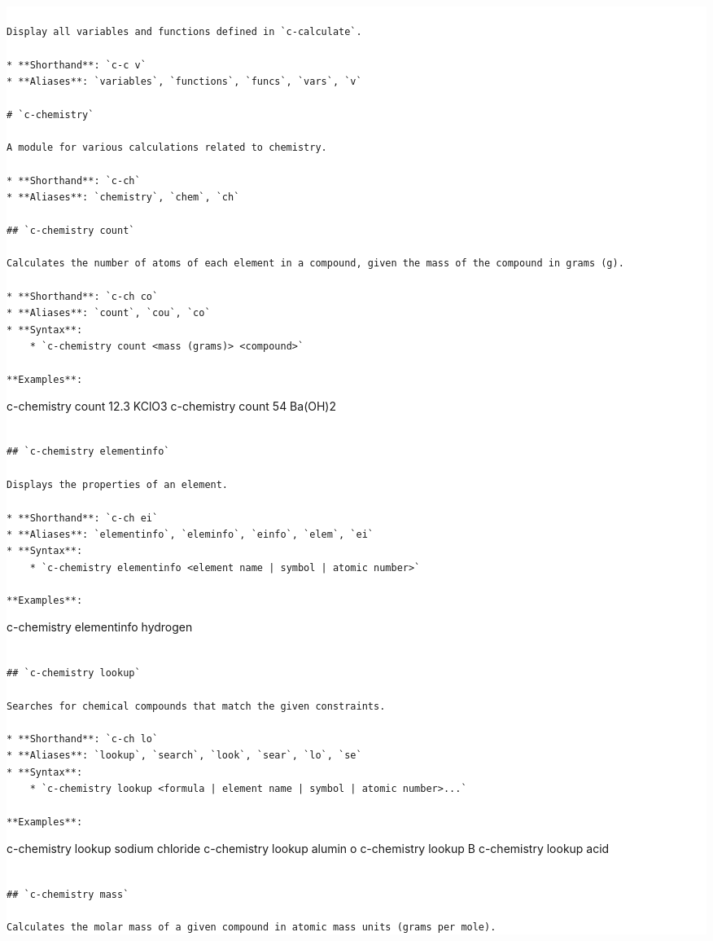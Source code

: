 ```

Display all variables and functions defined in `c-calculate`.

* **Shorthand**: `c-c v`
* **Aliases**: `variables`, `functions`, `funcs`, `vars`, `v`

# `c-chemistry`

A module for various calculations related to chemistry.

* **Shorthand**: `c-ch`
* **Aliases**: `chemistry`, `chem`, `ch`

## `c-chemistry count`

Calculates the number of atoms of each element in a compound, given the mass of the compound in grams (g).

* **Shorthand**: `c-ch co`
* **Aliases**: `count`, `cou`, `co`
* **Syntax**:
	* `c-chemistry count <mass (grams)> <compound>`

**Examples**:
```
c-chemistry count 12.3 KClO3
c-chemistry count 54 Ba(OH)2
```

## `c-chemistry elementinfo`

Displays the properties of an element.

* **Shorthand**: `c-ch ei`
* **Aliases**: `elementinfo`, `eleminfo`, `einfo`, `elem`, `ei`
* **Syntax**:
	* `c-chemistry elementinfo <element name | symbol | atomic number>`

**Examples**:
```
c-chemistry elementinfo hydrogen
```

## `c-chemistry lookup`

Searches for chemical compounds that match the given constraints.

* **Shorthand**: `c-ch lo`
* **Aliases**: `lookup`, `search`, `look`, `sear`, `lo`, `se`
* **Syntax**:
	* `c-chemistry lookup <formula | element name | symbol | atomic number>...`

**Examples**:
```
c-chemistry lookup sodium chloride
c-chemistry lookup alumin o
c-chemistry lookup B
c-chemistry lookup acid
```

## `c-chemistry mass`

Calculates the molar mass of a given compound in atomic mass units (grams per mole).

```
